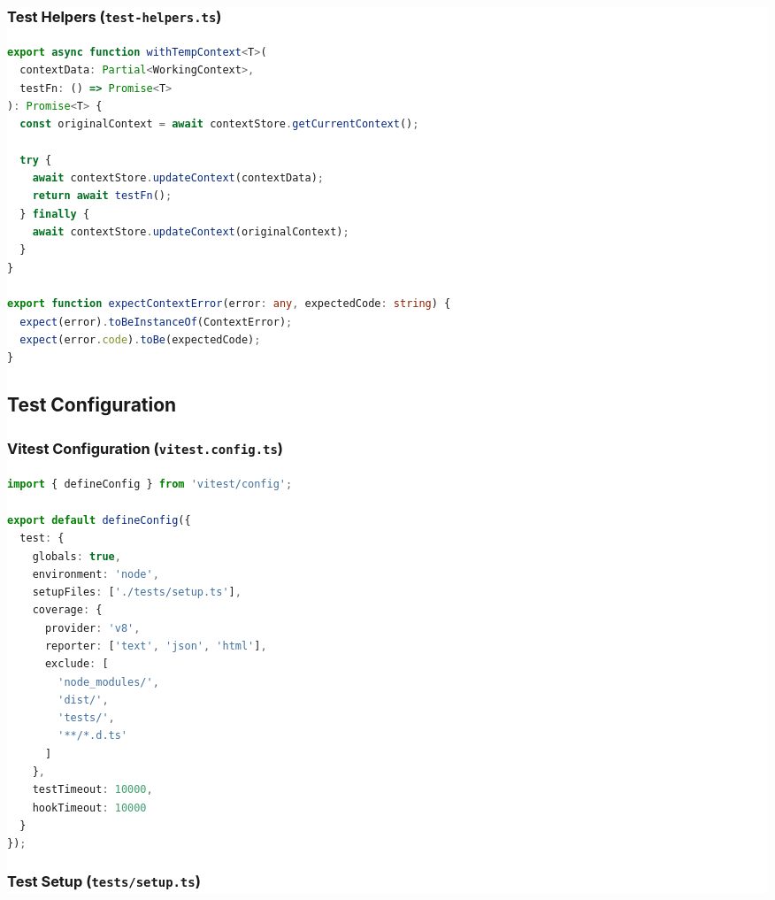 ### Test Helpers (`test-helpers.ts`)

```typescript
export async function withTempContext<T>(
  contextData: Partial<WorkingContext>,
  testFn: () => Promise<T>
): Promise<T> {
  const originalContext = await contextStore.getCurrentContext();
  
  try {
    await contextStore.updateContext(contextData);
    return await testFn();
  } finally {
    await contextStore.updateContext(originalContext);
  }
}

export function expectContextError(error: any, expectedCode: string) {
  expect(error).toBeInstanceOf(ContextError);
  expect(error.code).toBe(expectedCode);
}
```

## Test Configuration

### Vitest Configuration (`vitest.config.ts`)

```typescript
import { defineConfig } from 'vitest/config';

export default defineConfig({
  test: {
    globals: true,
    environment: 'node',
    setupFiles: ['./tests/setup.ts'],
    coverage: {
      provider: 'v8',
      reporter: ['text', 'json', 'html'],
      exclude: [
        'node_modules/',
        'dist/',
        'tests/',
        '**/*.d.ts'
      ]
    },
    testTimeout: 10000,
    hookTimeout: 10000
  }
});
```

### Test Setup (`tests/setup.ts`)
